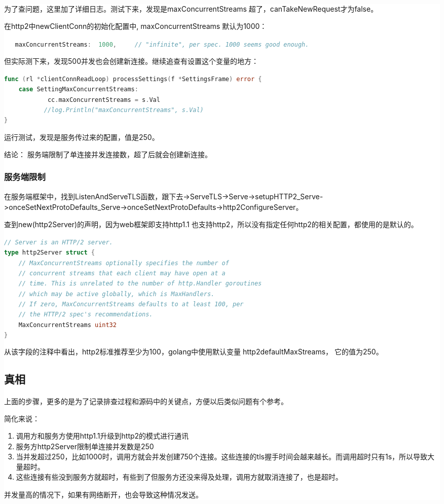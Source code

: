 为了查问题，这里加了详细日志。测试下来，发现是maxConcurrentStreams 超了，canTakeNewRequest才为false。

在http2中newClientConn的初始化配置中, maxConcurrentStreams 默认为1000：

```go
   maxConcurrentStreams:  1000,     // "infinite", per spec. 1000 seems good enough.
```

但实际测下来，发现500并发也会创建新连接。继续追查有设置这个变量的地方：

```go
func (rl *clientConnReadLoop) processSettings(f *SettingsFrame) error {
    case SettingMaxConcurrentStreams:
            cc.maxConcurrentStreams = s.Val
           //log.Println("maxConcurrentStreams", s.Val)
}

```

运行测试，发现是服务传过来的配置，值是250。

结论： 服务端限制了单连接并发连接数，超了后就会创建新连接。

### 服务端限制

在服务端框架中，找到ListenAndServeTLS函数，跟下去->ServeTLS->Serve->setupHTTP2_Serve->onceSetNextProtoDefaults_Serve->onceSetNextProtoDefaults->http2ConfigureServer。

查到new(http2Server)的声明，因为web框架即支持http1.1 也支持http2，所以没有指定任何http2的相关配置，都使用的是默认的。

```go
// Server is an HTTP/2 server.
type http2Server struct {
    // MaxConcurrentStreams optionally specifies the number of
    // concurrent streams that each client may have open at a
    // time. This is unrelated to the number of http.Handler goroutines
    // which may be active globally, which is MaxHandlers.
    // If zero, MaxConcurrentStreams defaults to at least 100, per
    // the HTTP/2 spec's recommendations.
    MaxConcurrentStreams uint32
}   
```

从该字段的注释中看出，http2标准推荐至少为100，golang中使用默认变量 http2defaultMaxStreams， 它的值为250。

## 真相

上面的步骤，更多的是为了记录排查过程和源码中的关键点，方便以后类似问题有个参考。

简化来说：

1. 调用方和服务方使用http1.1升级到http2的模式进行通讯
2. 服务方http2Server限制单连接并发数是250
3. 当并发超过250，比如1000时，调用方就会并发创建750个连接。这些连接的tls握手时间会越来越长。而调用超时只有1s，所以导致大量超时。
4. 这些连接有些没到服务方就超时，有些到了但服务方还没来得及处理，调用方就取消连接了，也是超时。

并发量高的情况下，如果有网络断开，也会导致这种情况发送。
